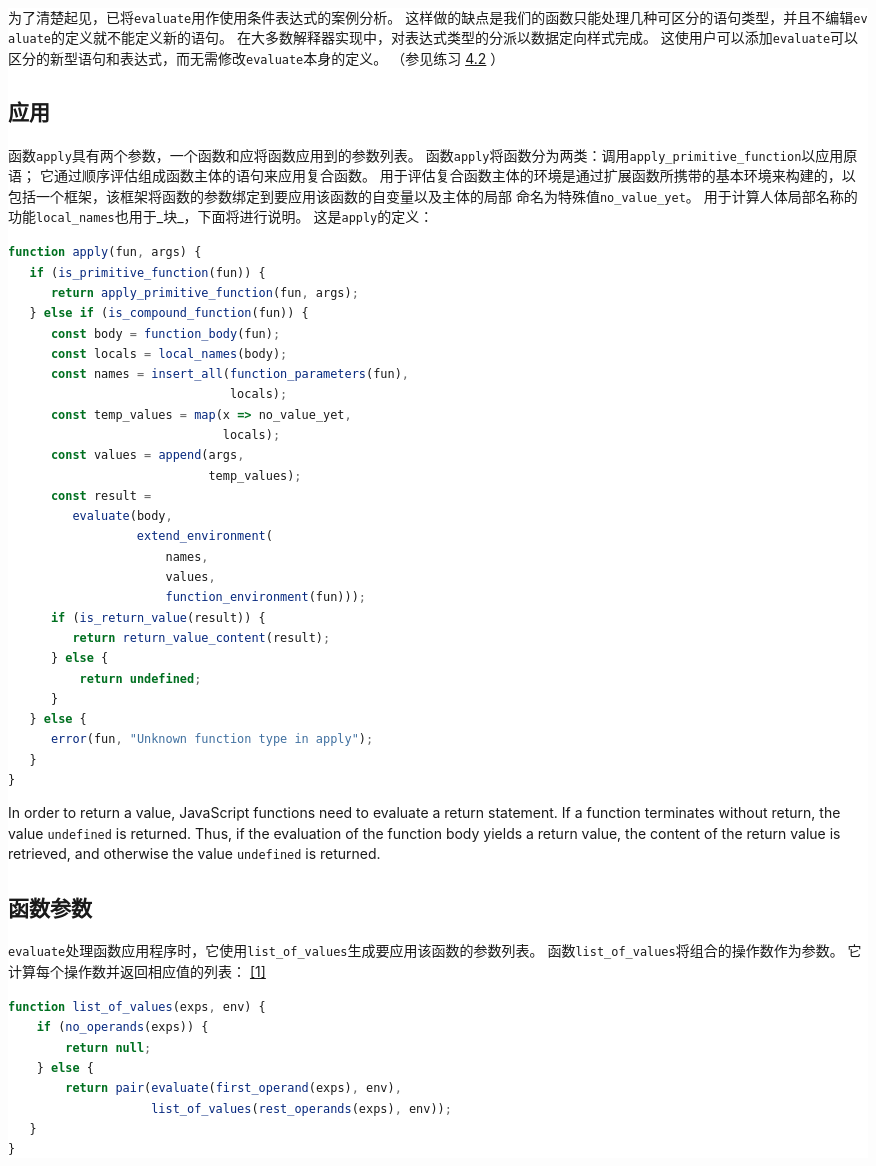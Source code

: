 为了清楚起见，已将`evaluate`用作使用条件表达式的案例分析。 这样做的缺点是我们的函数只能处理几种可区分的语句类型，并且不编辑`evaluate`的定义就不能定义新的语句。 在大多数解释器实现中，对表达式类型的分派以数据定向样式完成。 这使用户可以添加`evaluate`可以区分的新型语句和表达式，而无需修改`evaluate`本身的定义。 （参见练习 [4.2](75#ex_4.2) ）

## 应用

函数`apply`具有两个参数，一个函数和应将函数应用到的参数列表。 函数`apply`将函数分为两类：调用`apply_primitive_function`以应用原语； 它通过顺序评估组成函数主体的语句来应用复​​合函数。 用于评估复合函数主体的环境是通过扩展函数所携带的基本环境来构建的，以包括一个框架，该框架将函数的参数绑定到要应用该函数的自变量以及主体的局部 命名为特殊值`no_value_yet`。 用于计算人体局部名称的功能`local_names`也用于_块_，下面将进行说明。 这是`apply`的定义：

```js
function apply(fun, args) {
   if (is_primitive_function(fun)) {
      return apply_primitive_function(fun, args);
   } else if (is_compound_function(fun)) {
      const body = function_body(fun);
      const locals = local_names(body);
      const names = insert_all(function_parameters(fun),
                               locals);
      const temp_values = map(x => no_value_yet,
                              locals);
      const values = append(args,
                            temp_values);			   
      const result =
         evaluate(body,
                  extend_environment(
                      names,
                      values,
                      function_environment(fun)));
      if (is_return_value(result)) {
         return return_value_content(result);
      } else {
          return undefined;
      }
   } else {
      error(fun, "Unknown function type in apply");
   }
}
```

In order to return a value, JavaScript functions need to evaluate a return statement. If a function terminates without return, the value `undefined` is returned. Thus, if the evaluation of the function body yields a return value, the content of the return value is retrieved, and otherwise the value `undefined` is returned.

## 函数参数

`evaluate`处理函数应用程序时，它使用`list_of_values`生成要应用该函数的参数列表。 函数`list_of_values`将组合的操作数作为参数。 它计算每个操作数并返回相应值的列表： [[1]](74#footnote-1)

```js
function list_of_values(exps, env) {
    if (no_operands(exps)) {
        return null;
    } else {
        return pair(evaluate(first_operand(exps), env),
                    list_of_values(rest_operands(exps), env));
   }
}
```
